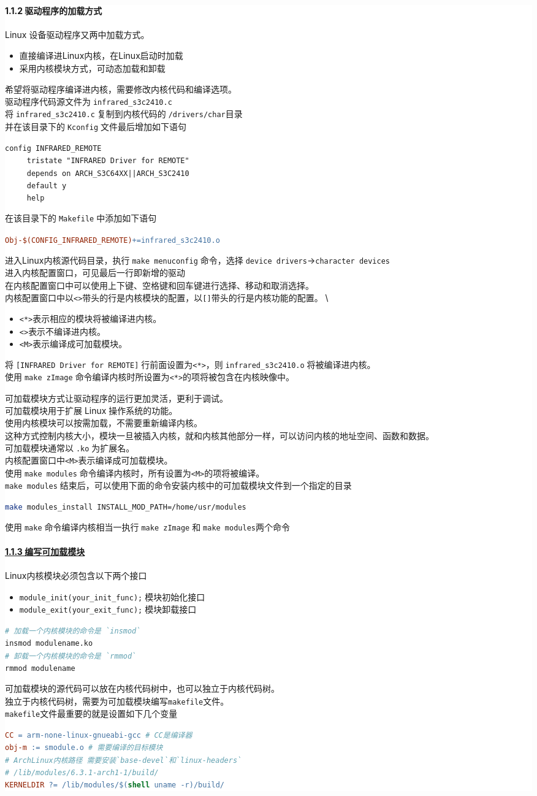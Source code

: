 #### 1.1.2 驱动程序的加载方式

Linux 设备驱动程序又两中加载方式。
- 直接编译进Linux内核，在Linux启动时加载
- 采用内核模块方式，可动态加载和卸载

希望将驱动程序编译进内核，需要修改内核代码和编译选项。\
驱动程序代码源文件为 `infrared_s3c2410.c` \
将 `infrared_s3c2410.c` 复制到内核代码的 `/drivers/char`目录 \
并在该目录下的 `Kconfig` 文件最后增加如下语句
```text
config INFRARED_REMOTE
     tristate "INFRARED Driver for REMOTE"
     depends on ARCH_S3C64XX||ARCH_S3C2410
     default y
     help
```
在该目录下的 `Makefile` 中添加如下语句
```makefile
Obj-$(CONFIG_INFRARED_REMOTE)+=infrared_s3c2410.o
```
进入Linux内核源代码目录，执行 `make menuconfig` 命令，选择 `device drivers`->`character devices` \
进入内核配置窗口，可见最后一行即新增的驱动 \
在内核配置窗口中可以使用上下键、空格键和回车键进行选择、移动和取消选择。 \
内核配置窗口中以`<>`带头的行是内核模块的配置，以`[]`带头的行是内核功能的配置。 \
- `<*>`表示相应的模块将被编译进内核。
- `<>`表示不编译进内核。
- `<M>`表示编译成可加载模块。

将 `[INFRARED Driver for REMOTE]` 行前面设置为`<*>`，则 `infrared_s3c2410.o` 将被编译进内核。\
使用 `make zImage` 命令编译内核时所设置为`<*>`的项将被包含在内核映像中。

可加载模块方式让驱动程序的运行更加灵活，更利于调试。\
可加载模块用于扩展 Linux 操作系统的功能。\
使用内核模块可以按需加载，不需要重新编译内核。\
这种方式控制内核大小，模块一旦被插入内核，就和内核其他部分一样，可以访问内核的地址空间、函数和数据。\
可加载模块通常以 `.ko` 为扩展名。\
内核配置窗口中`<M>`表示编译成可加载模块。\
使用 `make modules` 命令编译内核时，所有设置为`<M>`的项将被编译。\
`make modules` 结束后，可以使用下面的命令安装内核中的可加载模块文件到一个指定的目录
```sh
make modules_install INSTALL_MOD_PATH=/home/usr/modules
```
使用 `make` 命令编译内核相当一执行 `make zImage` 和 `make modules`两个命令

#### [1.1.3 编写可加载模块](https://github.com/aiclr/aio/tree/develop/c/kernel/instance/chapter01/1-1simple)

Linux内核模块必须包含以下两个接口
- `module_init(your_init_func);` 模块初始化接口
- `module_exit(your_exit_func);` 模块卸载接口

```sh
# 加载一个内核模块的命令是 `insmod`
insmod modulename.ko
# 卸载一个内核模块的命令是 `rmmod`
rmmod modulename
```
可加载模块的源代码可以放在内核代码树中，也可以独立于内核代码树。\
独立于内核代码树，需要为可加载模块编写`makefile`文件。\
`makefile`文件最重要的就是设置如下几个变量
```makefile
CC = arm-none-linux-gnueabi-gcc # CC是编译器
obj-m := smodule.o # 需要编译的目标模块
# ArchLinux内核路径 需要安装`base-devel`和`linux-headers`
# /lib/modules/6.3.1-arch1-1/build/
KERNELDIR ?= /lib/modules/$(shell uname -r)/build/ 
```